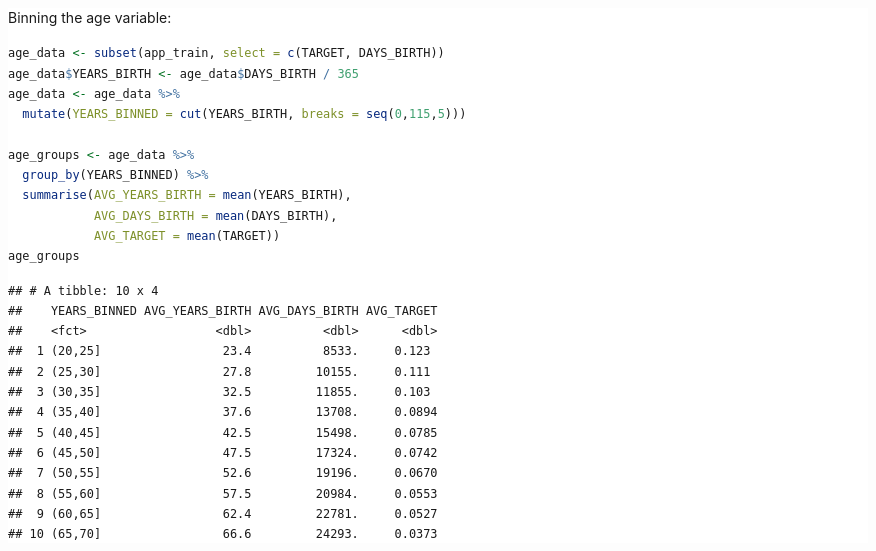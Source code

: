 Binning the age variable:

``` r
age_data <- subset(app_train, select = c(TARGET, DAYS_BIRTH))
age_data$YEARS_BIRTH <- age_data$DAYS_BIRTH / 365
age_data <- age_data %>% 
  mutate(YEARS_BINNED = cut(YEARS_BIRTH, breaks = seq(0,115,5)))

age_groups <- age_data %>%
  group_by(YEARS_BINNED) %>%
  summarise(AVG_YEARS_BIRTH = mean(YEARS_BIRTH),
            AVG_DAYS_BIRTH = mean(DAYS_BIRTH),
            AVG_TARGET = mean(TARGET))
age_groups
```

    ## # A tibble: 10 x 4
    ##    YEARS_BINNED AVG_YEARS_BIRTH AVG_DAYS_BIRTH AVG_TARGET
    ##    <fct>                  <dbl>          <dbl>      <dbl>
    ##  1 (20,25]                 23.4          8533.     0.123 
    ##  2 (25,30]                 27.8         10155.     0.111 
    ##  3 (30,35]                 32.5         11855.     0.103 
    ##  4 (35,40]                 37.6         13708.     0.0894
    ##  5 (40,45]                 42.5         15498.     0.0785
    ##  6 (45,50]                 47.5         17324.     0.0742
    ##  7 (50,55]                 52.6         19196.     0.0670
    ##  8 (55,60]                 57.5         20984.     0.0553
    ##  9 (60,65]                 62.4         22781.     0.0527
    ## 10 (65,70]                 66.6         24293.     0.0373
